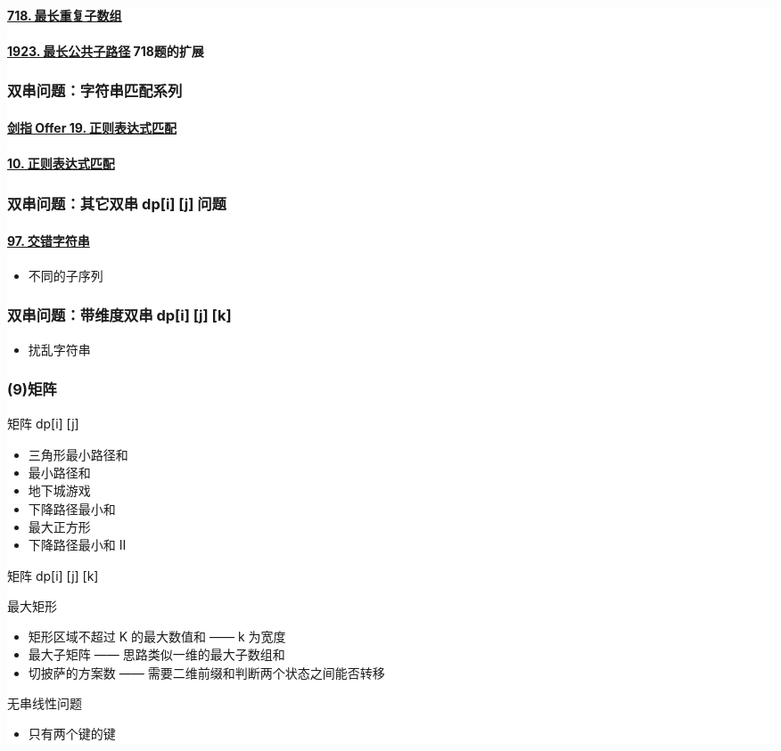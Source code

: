 #### [718. 最长重复子数组](https://leetcode-cn.com/problems/maximum-length-of-repeated-subarray/)

```

```

#### [1923. 最长公共子路径](https://leetcode-cn.com/problems/longest-common-subpath/) 718题的扩展

```

```

### 双串问题：字符串匹配系列

#### [剑指 Offer 19. 正则表达式匹配](https://leetcode-cn.com/problems/zheng-ze-biao-da-shi-pi-pei-lcof/)

#### [10. 正则表达式匹配](https://leetcode-cn.com/problems/regular-expression-matching/)

### 双串问题：其它双串 dp[i] [j] 问题

#### [97. 交错字符串](https://leetcode.cn/problems/interleaving-string/)

- 不同的子序列

### 双串问题：带维度双串 dp[i] [j] [k]

- 扰乱字符串

### **(9)矩阵**

矩阵 dp[i] [j]

- 三角形最小路径和
- 最小路径和
- 地下城游戏
- 下降路径最小和
- 最大正方形
- 下降路径最小和  II

矩阵 dp[i] [j] [k]

最大矩形

- 矩形区域不超过 K 的最大数值和 —— k 为宽度
- 最大子矩阵 —— 思路类似一维的最大子数组和
- 切披萨的方案数 —— 需要二维前缀和判断两个状态之间能否转移

无串线性问题

- 只有两个键的键
